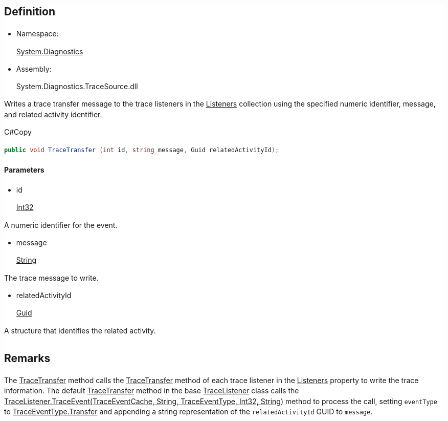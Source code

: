 ## Definition

- Namespace:

  [System.Diagnostics](https://docs.microsoft.com/en-us/dotnet/api/system.diagnostics?view=net-5.0)

- Assembly:

  System.Diagnostics.TraceSource.dll

Writes a trace transfer message to the trace listeners in the [Listeners](https://docs.microsoft.com/en-us/dotnet/api/system.diagnostics.tracesource.listeners?view=net-5.0#System_Diagnostics_TraceSource_Listeners) collection using the specified numeric identifier, message, and related activity identifier.

C#Copy

```csharp
public void TraceTransfer (int id, string message, Guid relatedActivityId);
```

#### Parameters

- id

  [Int32](https://docs.microsoft.com/en-us/dotnet/api/system.int32?view=net-5.0)

A numeric identifier for the event.

- message

  [String](https://docs.microsoft.com/en-us/dotnet/api/system.string?view=net-5.0)

The trace message to write.

- relatedActivityId

  [Guid](https://docs.microsoft.com/en-us/dotnet/api/system.guid?view=net-5.0)

A structure that identifies the related activity.

## Remarks

The [TraceTransfer](https://docs.microsoft.com/en-us/dotnet/api/system.diagnostics.tracesource.tracetransfer?view=net-5.0) method calls the [TraceTransfer](https://docs.microsoft.com/en-us/dotnet/api/system.diagnostics.tracelistener.tracetransfer?view=net-5.0) method of each trace listener in the [Listeners](https://docs.microsoft.com/en-us/dotnet/api/system.diagnostics.tracesource.listeners?view=net-5.0) property to write the trace information. The default [TraceTransfer](https://docs.microsoft.com/en-us/dotnet/api/system.diagnostics.tracelistener.tracetransfer?view=net-5.0) method in the base [TraceListener](https://docs.microsoft.com/en-us/dotnet/api/system.diagnostics.tracelistener?view=net-5.0) class calls the [TraceListener.TraceEvent(TraceEventCache, String, TraceEventType, Int32, String)](https://docs.microsoft.com/en-us/dotnet/api/system.diagnostics.tracelistener.traceevent?view=net-5.0#System_Diagnostics_TraceListener_TraceEvent_System_Diagnostics_TraceEventCache_System_String_System_Diagnostics_TraceEventType_System_Int32_System_String_) method to process the call, setting `eventType` to [TraceEventType.Transfer](https://docs.microsoft.com/en-us/dotnet/api/system.diagnostics.traceeventtype?view=net-5.0#System_Diagnostics_TraceEventType_Transfer) and appending a string representation of the `relatedActivityId` GUID to `message`.
